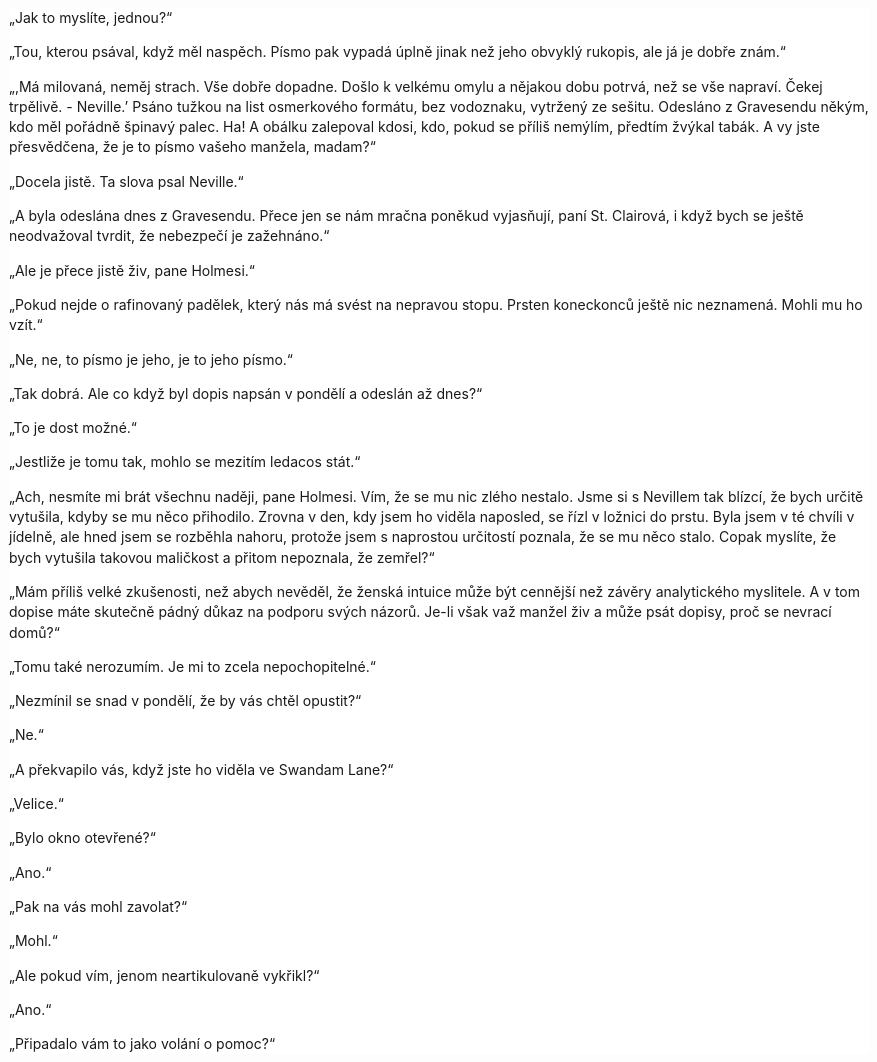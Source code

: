 „Jak to myslíte, jednou?“

„Tou, kterou psával, když měl naspěch. Písmo pak vypadá úplně jinak než jeho obvyklý rukopis, ale já je dobře znám.“

„,Má milovaná, neměj strach. Vše dobře dopadne. Došlo k velkému omylu a nějakou dobu potrvá, než se vše napraví. Čekej trpělivě. - Neville.’ Psáno tužkou na list osmerkového formátu, bez vodoznaku, vytržený ze sešitu. Odesláno z Gravesendu někým, kdo měl pořádně špinavý palec. Ha! A obálku zalepoval kdosi, kdo, pokud se příliš nemýlím, předtím žvýkal tabák. A vy jste přesvědčena, že je to písmo vašeho manžela, madam?“

„Docela jistě. Ta slova psal Neville.“

„A byla odeslána dnes z Gravesendu. Přece jen se nám mračna poněkud vyjasňují, paní St. Clairová, i když bych se ještě neodvažoval tvrdit, že nebezpečí je zažehnáno.“

„Ale je přece jistě živ, pane Holmesi.“

„Pokud nejde o rafinovaný padělek, který nás má svést na nepravou stopu. Prsten koneckonců ještě nic neznamená. Mohli mu ho vzít.“

„Ne, ne, to písmo je jeho, je to jeho písmo.“

„Tak dobrá. Ale co když byl dopis napsán v pondělí a odeslán až dnes?“

„To je dost možné.“

„Jestliže je tomu tak, mohlo se mezitím ledacos stát.“

„Ach, nesmíte mi brát všechnu naději, pane Holmesi. Vím, že se mu nic zlého nestalo. Jsme si s Nevillem tak blízcí, že bych určitě vytušila, kdyby se mu něco přihodilo. Zrovna v den, kdy jsem ho viděla naposled, se řízl v ložnici do prstu. Byla jsem v té chvíli v jídelně, ale hned jsem se rozběhla nahoru, protože jsem s naprostou určitostí poznala, že se mu něco stalo. Copak myslíte, že bych vytušila takovou maličkost a přitom nepoznala, že zemřel?“

„Mám příliš velké zkušenosti, než abych nevěděl, že ženská intuice může být cennější než závěry analytického myslitele. A v tom dopise máte skutečně pádný důkaz na podporu svých názorů. Je-li však važ manžel živ a může psát dopisy, proč se nevrací domů?“

„Tomu také nerozumím. Je mi to zcela nepochopitelné.“

„Nezmínil se snad v pondělí, že by vás chtěl opustit?“

„Ne.“

„A překvapilo vás, když jste ho viděla ve Swandam Lane?“

„Velice.“

„Bylo okno otevřené?“

„Ano.“

„Pak na vás mohl zavolat?“

„Mohl.“

„Ale pokud vím, jenom neartikulovaně vykřikl?“

„Ano.“

„Připadalo vám to jako volání o pomoc?“
